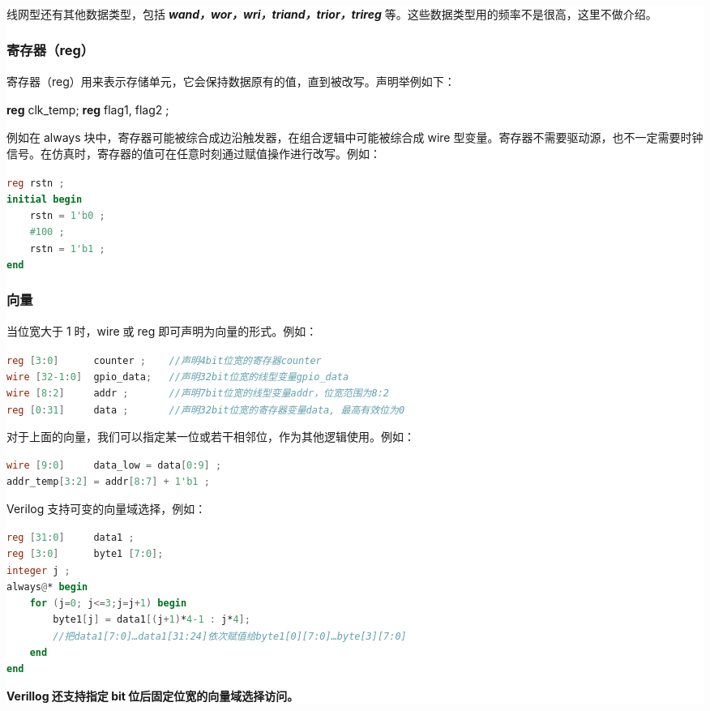 线网型还有其他数据类型，包括 ***wand，wor，wri，triand，trior，trireg*** 等。这些数据类型用的频率不是很高，这里不做介绍。

### 寄存器（reg）

寄存器（reg）用来表示存储单元，它会保持数据原有的值，直到被改写。声明举例如下：

**reg**   clk_temp;
**reg**  flag1, flag2 ;

例如在 always 块中，寄存器可能被综合成边沿触发器，在组合逻辑中可能被综合成 wire 型变量。寄存器不需要驱动源，也不一定需要时钟信号。在仿真时，寄存器的值可在任意时刻通过赋值操作进行改写。例如：

```verilog
reg rstn ;
initial begin
    rstn = 1'b0 ;
    #100 ;
    rstn = 1'b1 ;
end
```



### 向量

当位宽大于 1 时，wire 或 reg 即可声明为向量的形式。例如：

```verilog
reg [3:0]      counter ;    //声明4bit位宽的寄存器counter
wire [32-1:0]  gpio_data;   //声明32bit位宽的线型变量gpio_data
wire [8:2]     addr ;       //声明7bit位宽的线型变量addr，位宽范围为8:2
reg [0:31]     data ;       //声明32bit位宽的寄存器变量data, 最高有效位为0
```

对于上面的向量，我们可以指定某一位或若干相邻位，作为其他逻辑使用。例如：

```verilog
wire [9:0]     data_low = data[0:9] ;
addr_temp[3:2] = addr[8:7] + 1'b1 ;
```

Verilog 支持可变的向量域选择，例如：

```verilog
reg [31:0]     data1 ;
reg [3:0]      byte1 [7:0];
integer j ;
always@* begin
    for (j=0; j<=3;j=j+1) begin
        byte1[j] = data1[(j+1)*4-1 : j*4];
        //把data1[7:0]…data1[31:24]依次赋值给byte1[0][7:0]…byte[3][7:0]
    end
end
```



**Verillog 还支持指定 bit 位后固定位宽的向量域选择访问。**
